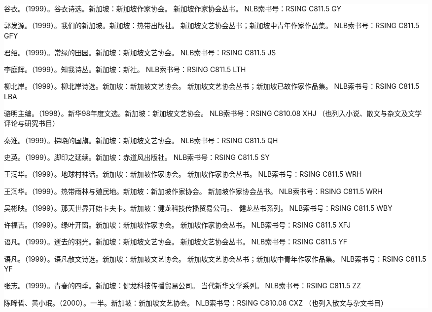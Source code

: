 谷衣。（1999）。谷衣诗选。新加坡：新加坡作家协会。
新加坡作家协会丛书。
NLB索书号：RSING C811.5 GY

郭发源。（1999）。我们的新加坡。新加坡：热带出版社。
新加坡文艺协会丛书；新加坡中青年作家作品集。
NLB索书号：RSING C811.5 GFY

君绍。（1999）。常绿的田园。新加坡：新加坡文艺协会。
NLB索书号：RSING C811.5 JS

李庭辉。（1999）。知我诗丛。新加坡：新社。
NLB索书号：RSING C811.5 LTH

柳北岸。（1999）。柳北岸诗选。新加坡：新加坡文艺协会。
新加坡文艺协会丛书；新加坡已故作家作品集。
NLB索书号：RSING C811.5 LBA

骆明主编。（1998）。新华98年度文选。新加坡：新加坡文艺协会。
NLB索书号：RSING C810.08 XHJ
（也列入小说、散文与杂文及文学评论与研究书目）

秦淮。（1999）。拂晓的国旗。新加坡：新加坡文艺协会。
NLB索书号：RSING C811.5 QH

史英。（1999）。脚印之延续。新加坡：赤道风出版社。
NLB索书号：RSING C811.5 SY

王润华。（1999）。地球村神话。新加坡：新加坡作家协会。
新加坡作家协会丛书。
NLB索书号：RSING C811.5 WRH

王润华。（1999）。热带雨林与殖民地。新加坡：新加坡作家协会。
新加坡作家协会丛书。
NLB索书号：RSING C811.5 WRH

吴彬映。（1999）。那天世界开始卡夫卡。新加坡：健龙科技传播贸易公司。、
健龙丛书系列。
NLB索书号：RSING C811.5 WBY

许福吉。（1999）。绿叶开窗。新加坡：新加坡作家协会。
新加坡作家协会丛书。
NLB索书号：RSING C811.5 XFJ

语凡。（1999）。逝去的羽光。新加坡：新加坡文艺协会。
新加坡文艺协会丛书。
NLB索书号：RSING C811.5 YF

语凡。（1999）。语凡散文诗选。新加坡：新加坡文艺协会。
新加坡文艺协会丛书；新加坡中青年作家作品集。
NLB索书号：RSING C811.5 YF

张志。（1999）。青春的四季。新加坡：健龙科技传播贸易公司。
当代新华文学系列。
NLB索书号：RSING C811.5 ZZ

陈晞哲、黄小珉。（2000）。一半。新加坡：新加坡文艺协会。
NLB索书号：RSING C810.08 CXZ
（也列入散文与杂文书目）
